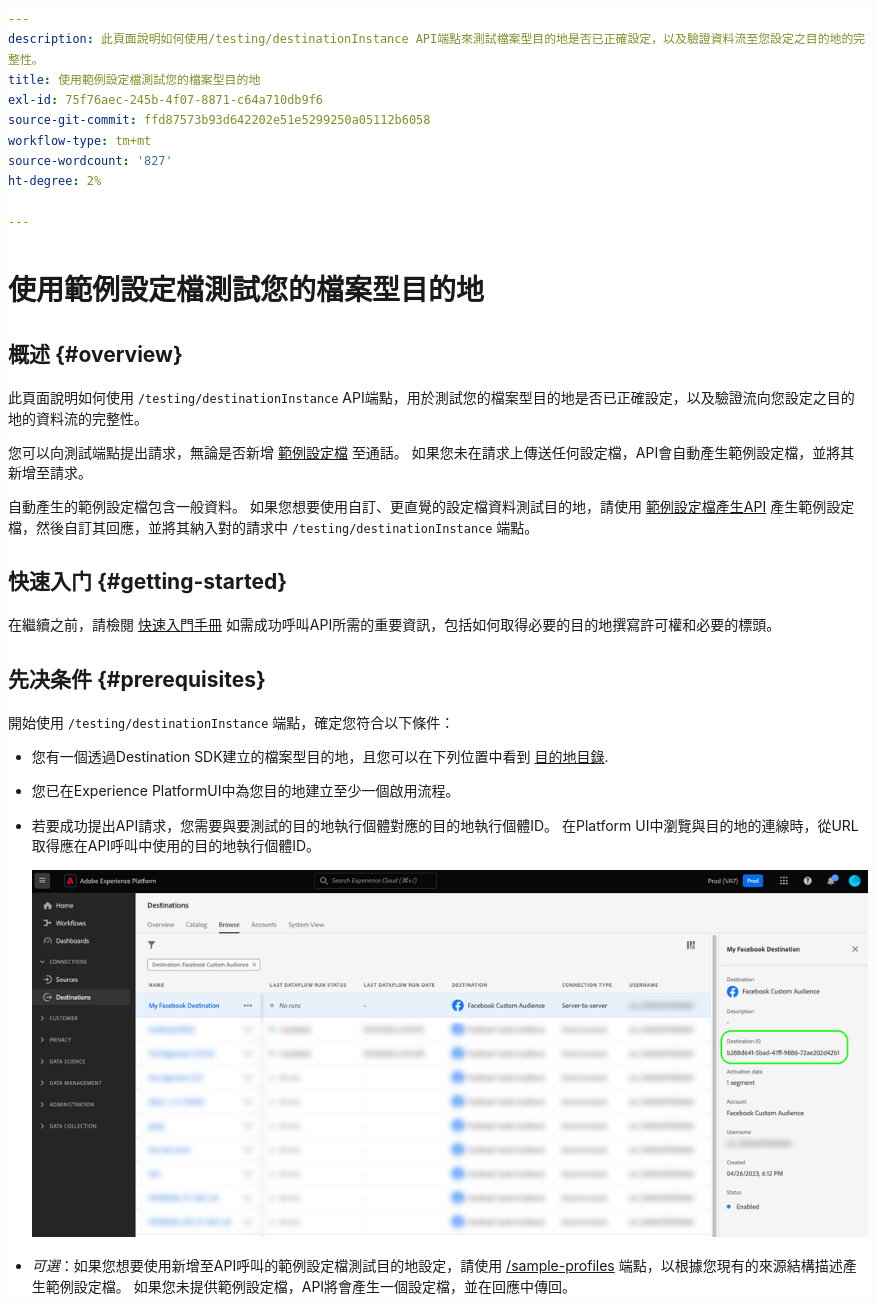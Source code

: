 ```yaml
---
description: 此頁面說明如何使用/testing/destinationInstance API端點來測試檔案型目的地是否已正確設定，以及驗證資料流至您設定之目的地的完整性。
title: 使用範例設定檔測試您的檔案型目的地
exl-id: 75f76aec-245b-4f07-8871-c64a710db9f6
source-git-commit: ffd87573b93d642202e51e5299250a05112b6058
workflow-type: tm+mt
source-wordcount: '827'
ht-degree: 2%

---
```


# 使用範例設定檔測試您的檔案型目的地

## 概述 {#overview}

此頁面說明如何使用 `/testing/destinationInstance` API端點，用於測試您的檔案型目的地是否已正確設定，以及驗證流向您設定之目的地的資料流的完整性。

您可以向測試端點提出請求，無論是否新增 [範例設定檔](file-based-sample-profile-generation-api.md) 至通話。 如果您未在請求上傳送任何設定檔，API會自動產生範例設定檔，並將其新增至請求。

自動產生的範例設定檔包含一般資料。 如果您想要使用自訂、更直覺的設定檔資料測試目的地，請使用 [範例設定檔產生API](file-based-sample-profile-generation-api.md) 產生範例設定檔，然後自訂其回應，並將其納入對的請求中 `/testing/destinationInstance` 端點。

## 快速入门 {#getting-started}

在繼續之前，請檢閱 [快速入門手冊](../../getting-started.md) 如需成功呼叫API所需的重要資訊，包括如何取得必要的目的地撰寫許可權和必要的標頭。

## 先决条件 {#prerequisites}

開始使用 `/testing/destinationInstance` 端點，確定您符合以下條件：

* 您有一個透過Destination SDK建立的檔案型目的地，且您可以在下列位置中看到 [目的地目錄](../../../ui/destinations-workspace.md).
* 您已在Experience PlatformUI中為您目的地建立至少一個啟用流程。
* 若要成功提出API請求，您需要與要測試的目的地執行個體對應的目的地執行個體ID。 在Platform UI中瀏覽與目的地的連線時，從URL取得應在API呼叫中使用的目的地執行個體ID。

   ![UI影像顯示如何從URL取得目的地執行個體ID。](../../assets/testing-api/get-destination-instance-id.png)
* *可選*：如果您想要使用新增至API呼叫的範例設定檔測試目的地設定，請使用 [/sample-profiles](file-based-sample-profile-generation-api.md) 端點，以根據您現有的來源結構描述產生範例設定檔。 如果您未提供範例設定檔，API將會產生一個設定檔，並在回應中傳回。
